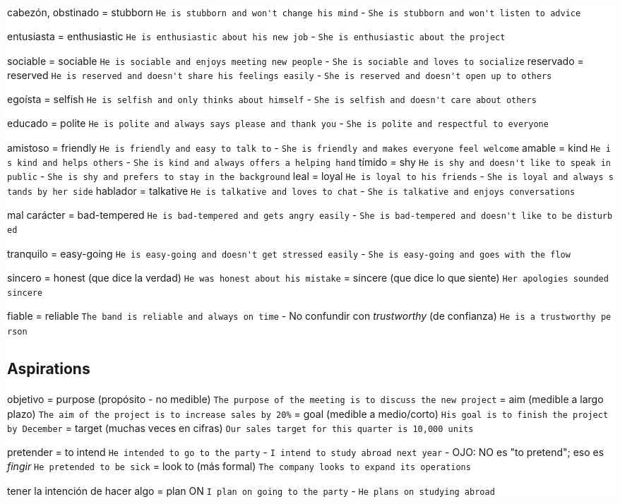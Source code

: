 cabezón, obstinado = stubborn `He is stubborn and won't change his mind` - `She is stubborn and won't listen to advice`

entusiasta = enthusiastic `He is enthusiastic about his new job` - `She is enthusiastic about the project`

sociable = sociable `He is sociable and enjoys meeting new people` - `She is sociable and loves to socialize`
reservado = reserved `He is reserved and doesn't share his feelings easily` - `She is reserved and doesn't open up to others`

egoísta = selfish `He is selfish and only thinks about himself` - `She is selfish and doesn't care about others`

educado = polite `He is polite and always says please and thank you` - `She is polite and respectful to everyone`

amistoso = friendly `He is friendly and easy to talk to` - `She is friendly and makes everyone feel welcome`
amable = kind `He is kind and helps others` - `She is kind and always offers a helping hand`
tímido = shy `He is shy and doesn't like to speak in public` - `She is shy and prefers to stay in the background`
leal = loyal `He is loyal to his friends` - `She is loyal and always stands by her side`
hablador = talkative `He is talkative and loves to chat` - `She is talkative and enjoys conversations`

mal carácter = bad-tempered `He is bad-tempered and gets angry easily` - `She is bad-tempered and doesn't like to be disturbed`

tranquilo = easy-going `He is easy-going and doesn't get stressed easily` - `She is easy-going and goes with the flow`

sincero
    = honest (que dice la verdad) `He was honest about his mistake`
    = sincere (que dice lo que siente) `Her apologies sounded sincere`

fiable
    = reliable `The band is reliable and always on time`
        - No confundir con _trustworthy_ (de confianza) `He is a trustworthy person`

## Aspirations

objetivo
    = purpose (propósito - no medible) `The purpose of the meeting is to discuss the new project`
    = aim (medible a largo plazo) `The aim of the project is to increase sales by 20%`
    = goal (medible a medio/corto) `His goal is to finish the project by December`
    = target (muchas veces en cifras) `Our sales target for this quarter is 10,000 units`

pretender
    = to intend `He intended to go to the party` - `I intend to study abroad next year`
        - OJO: NO es "to pretend"; eso es _fingir_ `He pretended to be sick`
    = look to (más formal) `The company looks to expand its operations`

tener la intención de hacer algo = plan ON <ing> `I plan on going to the party` - `He plans on studying abroad`
